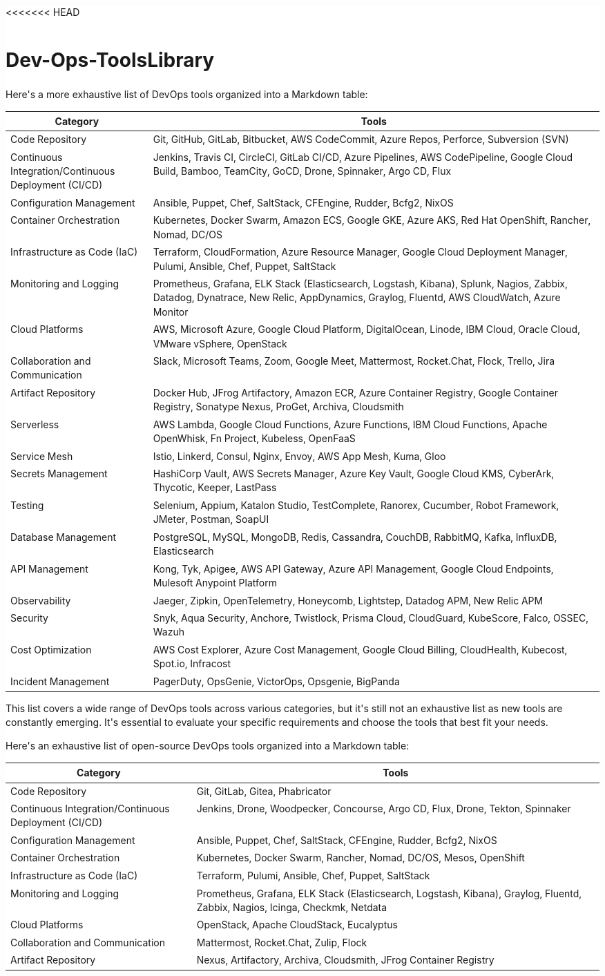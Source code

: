 <<<<<<< HEAD
# Dev-Ops-ToolsLibrary

Here's a more exhaustive list of DevOps tools organized into a Markdown table:

| Category | Tools |
|-----------|-------|
| Code Repository | Git, GitHub, GitLab, Bitbucket, AWS CodeCommit, Azure Repos, Perforce, Subversion (SVN) |
| Continuous Integration/Continuous Deployment (CI/CD) | Jenkins, Travis CI, CircleCI, GitLab CI/CD, Azure Pipelines, AWS CodePipeline, Google Cloud Build, Bamboo, TeamCity, GoCD, Drone, Spinnaker, Argo CD, Flux |
| Configuration Management | Ansible, Puppet, Chef, SaltStack, CFEngine, Rudder, Bcfg2, NixOS |
| Container Orchestration | Kubernetes, Docker Swarm, Amazon ECS, Google GKE, Azure AKS, Red Hat OpenShift, Rancher, Nomad, DC/OS |
| Infrastructure as Code (IaC) | Terraform, CloudFormation, Azure Resource Manager, Google Cloud Deployment Manager, Pulumi, Ansible, Chef, Puppet, SaltStack |
| Monitoring and Logging | Prometheus, Grafana, ELK Stack (Elasticsearch, Logstash, Kibana), Splunk, Nagios, Zabbix, Datadog, Dynatrace, New Relic, AppDynamics, Graylog, Fluentd, AWS CloudWatch, Azure Monitor |
| Cloud Platforms | AWS, Microsoft Azure, Google Cloud Platform, DigitalOcean, Linode, IBM Cloud, Oracle Cloud, VMware vSphere, OpenStack |
| Collaboration and Communication | Slack, Microsoft Teams, Zoom, Google Meet, Mattermost, Rocket.Chat, Flock, Trello, Jira |
| Artifact Repository | Docker Hub, JFrog Artifactory, Amazon ECR, Azure Container Registry, Google Container Registry, Sonatype Nexus, ProGet, Archiva, Cloudsmith |
| Serverless | AWS Lambda, Google Cloud Functions, Azure Functions, IBM Cloud Functions, Apache OpenWhisk, Fn Project, Kubeless, OpenFaaS |
| Service Mesh | Istio, Linkerd, Consul, Nginx, Envoy, AWS App Mesh, Kuma, Gloo |
| Secrets Management | HashiCorp Vault, AWS Secrets Manager, Azure Key Vault, Google Cloud KMS, CyberArk, Thycotic, Keeper, LastPass |
| Testing | Selenium, Appium, Katalon Studio, TestComplete, Ranorex, Cucumber, Robot Framework, JMeter, Postman, SoapUI |
| Database Management | PostgreSQL, MySQL, MongoDB, Redis, Cassandra, CouchDB, RabbitMQ, Kafka, InfluxDB, Elasticsearch |
| API Management | Kong, Tyk, Apigee, AWS API Gateway, Azure API Management, Google Cloud Endpoints, Mulesoft Anypoint Platform |
| Observability | Jaeger, Zipkin, OpenTelemetry, Honeycomb, Lightstep, Datadog APM, New Relic APM |
| Security | Snyk, Aqua Security, Anchore, Twistlock, Prisma Cloud, CloudGuard, KubeScore, Falco, OSSEC, Wazuh |
| Cost Optimization | AWS Cost Explorer, Azure Cost Management, Google Cloud Billing, CloudHealth, Kubecost, Spot.io, Infracost |
| Incident Management | PagerDuty, OpsGenie, VictorOps, Opsgenie, BigPanda |

This list covers a wide range of DevOps tools across various categories, but it's still not an exhaustive list as new tools are constantly emerging. It's essential to evaluate your specific requirements and choose the tools that best fit your needs.


Here's an exhaustive list of open-source DevOps tools organized into a Markdown table:

| Category | Tools |
|-----------|-------|
| Code Repository | Git, GitLab, Gitea, Phabricator |
| Continuous Integration/Continuous Deployment (CI/CD) | Jenkins, Drone, Woodpecker, Concourse, Argo CD, Flux, Drone, Tekton, Spinnaker |
| Configuration Management | Ansible, Puppet, Chef, SaltStack, CFEngine, Rudder, Bcfg2, NixOS |
| Container Orchestration | Kubernetes, Docker Swarm, Rancher, Nomad, DC/OS, Mesos, OpenShift |
| Infrastructure as Code (IaC) | Terraform, Pulumi, Ansible, Chef, Puppet, SaltStack |
| Monitoring and Logging | Prometheus, Grafana, ELK Stack (Elasticsearch, Logstash, Kibana), Graylog, Fluentd, Zabbix, Nagios, Icinga, Checkmk, Netdata |
| Cloud Platforms | OpenStack, Apache CloudStack, Eucalyptus |
| Collaboration and Communication | Mattermost, Rocket.Chat, Zulip, Flock |
| Artifact Repository | Nexus, Artifactory, Archiva, Cloudsmith, JFrog Container Registry |